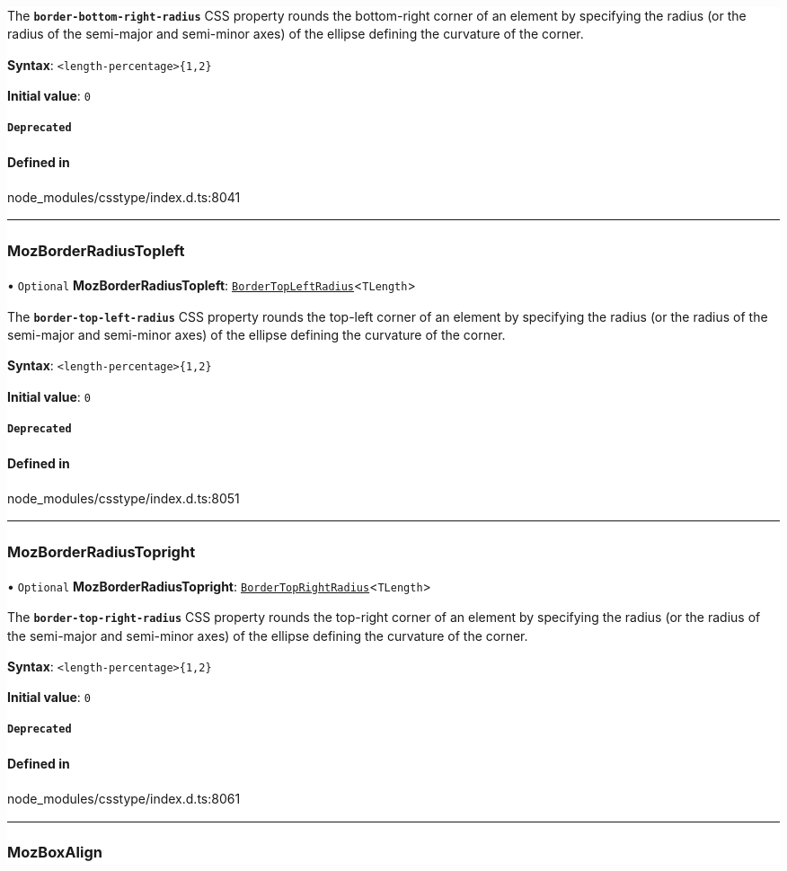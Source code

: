 The **`border-bottom-right-radius`** CSS property rounds the bottom-right corner of an element by specifying the radius (or the radius of the semi-major and semi-minor axes) of the ellipse defining the curvature of the corner.

**Syntax**: `<length-percentage>{1,2}`

**Initial value**: `0`

**`Deprecated`**

#### Defined in

node_modules/csstype/index.d.ts:8041

___

### MozBorderRadiusTopleft

• `Optional` **MozBorderRadiusTopleft**: [`BorderTopLeftRadius`](../modules/internal_.md#bordertopleftradius)<`TLength`\>

The **`border-top-left-radius`** CSS property rounds the top-left corner of an element by specifying the radius (or the radius of the semi-major and semi-minor axes) of the ellipse defining the curvature of the corner.

**Syntax**: `<length-percentage>{1,2}`

**Initial value**: `0`

**`Deprecated`**

#### Defined in

node_modules/csstype/index.d.ts:8051

___

### MozBorderRadiusTopright

• `Optional` **MozBorderRadiusTopright**: [`BorderTopRightRadius`](../modules/internal_.md#bordertoprightradius)<`TLength`\>

The **`border-top-right-radius`** CSS property rounds the top-right corner of an element by specifying the radius (or the radius of the semi-major and semi-minor axes) of the ellipse defining the curvature of the corner.

**Syntax**: `<length-percentage>{1,2}`

**Initial value**: `0`

**`Deprecated`**

#### Defined in

node_modules/csstype/index.d.ts:8061

___

### MozBoxAlign
